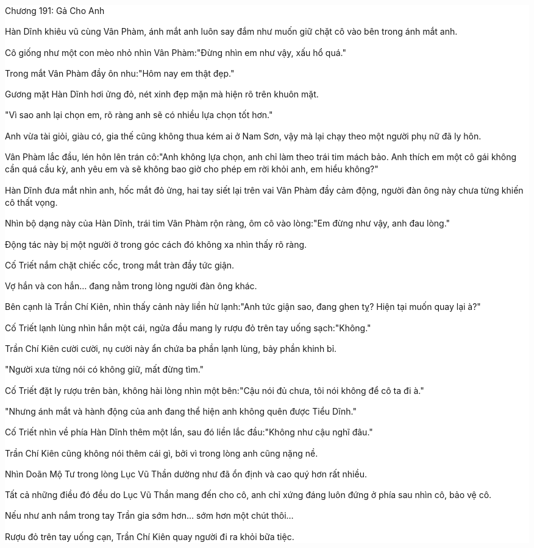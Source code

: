 




Chương 191: Gả Cho Anh


Hàn Dĩnh khiêu vũ cùng Vân Phàm, ánh mắt anh luôn say đắm như muốn giữ chặt cô vào bên trong ánh mắt anh.

Cô giống như một con mèo nhỏ nhìn Vân Phàm:"Đừng nhìn em như vậy, xấu hổ quá."

Trong mắt Vân Phàm đầy ôn nhu:"Hôm nay em thật đẹp."

Gương mặt Hàn Dĩnh hơi ửng đỏ, nét xinh đẹp mặn mà hiện rõ trên khuôn mặt.

"Vì sao anh lại chọn em, rõ ràng anh sẽ có nhiều lựa chọn tốt hơn."

Anh vừa tài giỏi, giàu có, gia thế cũng không thua kém ai ở Nam Sơn, vậy mà lại chạy theo một người phụ nữ đã ly hôn.

Vân Phàm lắc đầu, lén hôn lên trán cô:"Anh không lựa chọn, anh chỉ làm theo trái tim mách bảo. Anh thích em một cô gái không cần quá cầu kỳ, anh yêu em và sẽ không bao giờ cho phép em rời khỏi anh, em hiểu không?"

Hàn Dĩnh đưa mắt nhìn anh, hốc mắt đỏ ửng, hai tay siết lại trên vai Vân Phàm đầy cảm động, người đàn ông này chưa từng khiến cô thất vọng.

Nhìn bộ dạng này của Hàn Dĩnh, trái tim Vân Phàm rộn ràng, ôm cô vào lòng:"Em đừng như vậy, anh đau lòng."

Động tác này bị một người ở trong góc cách đó không xa nhìn thấy rõ ràng.

Cố Triết nắm chặt chiếc cốc, trong mắt tràn đầy tức giận.

Vợ hắn và con hắn… đang nằm trong lòng người đàn ông khác.

Bên cạnh là Trần Chí Kiên, nhìn thấy cảnh này liền hừ lạnh:"Anh tức giận sao, đang ghen tỵ? Hiện tại muốn quay lại à?"

Cố Triết lạnh lùng nhìn hắn một cái, ngửa đầu mang ly rượu đỏ trên tay uống sạch:"Không."

Trần Chí Kiên cười cười, nụ cười này ẩn chứa ba phần lạnh lùng, bảy phần khinh bỉ.

"Người xưa từng nói có không giữ, mất đừng tìm."

Cố Triết đặt ly rượu trên bàn, không hài lòng nhìn một bên:"Cậu nói đủ chưa, tôi nói không để cô ta đi à."

"Nhưng ánh mắt và hành động của anh đang thể hiện anh không quên được Tiểu Dĩnh."

Cố Triết nhìn về phía Hàn Dĩnh thêm một lần, sau đó liền lắc đầu:"Không như cậu nghĩ đâu."

Trần Chí Kiên cũng không nói thêm cái gì, bởi vì trong lòng anh cũng nặng nề.

Nhìn Doãn Mộ Tư trong lòng Lục Vũ Thần dường như đã ổn định và cao quý hơn rất nhiều.

Tất cả những điều đó đều do Lục Vũ Thần mang đến cho cô, anh chỉ xứng đáng luôn đứng ở phía sau nhìn cô, bảo vệ cô.

Nếu như anh nắm trong tay Trần gia sớm hơn… sớm hơn một chút thôi…

Rượu đỏ trên tay uống cạn, Trần Chí Kiên quay người đi ra khỏi bữa tiệc.
